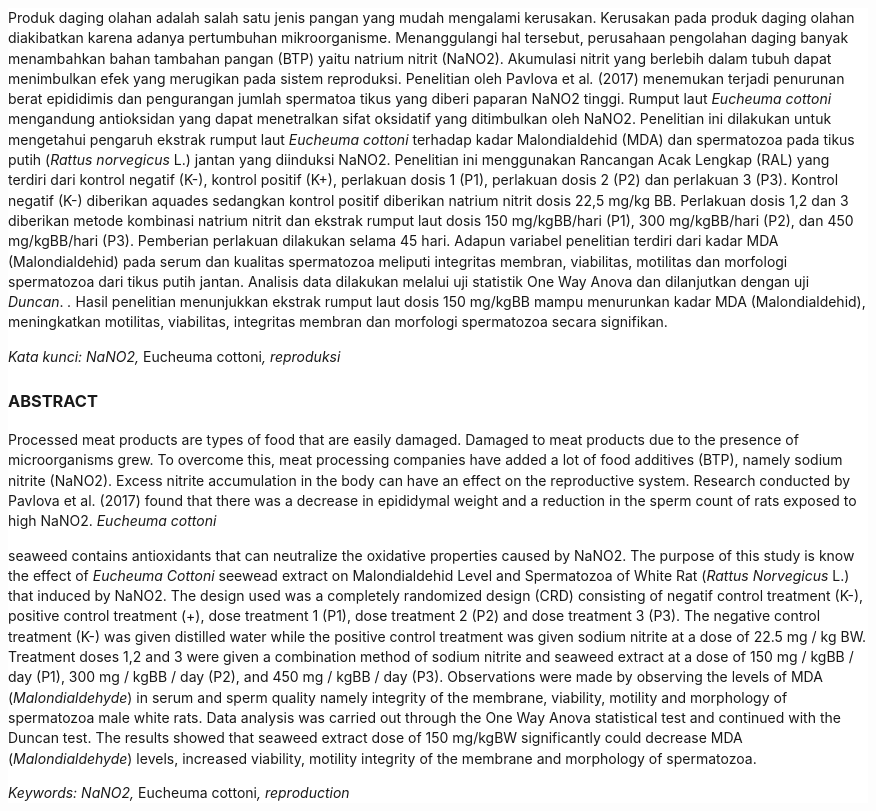 <p><span class="font10">Produk daging olahan adalah salah satu jenis pangan yang mudah mengalami kerusakan. Kerusakan pada produk daging olahan diakibatkan karena adanya pertumbuhan mikroorganisme. Menanggulangi hal tersebut, perusahaan pengolahan daging banyak menambahkan bahan tambahan pangan (BTP) yaitu natrium nitrit (NaNO</span><span class="font7">2</span><span class="font10">). Akumulasi nitrit yang berlebih dalam tubuh dapat menimbulkan efek yang merugikan pada sistem reproduksi. Penelitian oleh Pavlova et al</span><span class="font10" style="font-style:italic;">.</span><span class="font10"> (2017) menemukan terjadi penurunan berat epididimis dan pengurangan jumlah spermatoa tikus yang diberi paparan NaNO</span><span class="font7">2 </span><span class="font10">tinggi. Rumput laut </span><span class="font10" style="font-style:italic;">Eucheuma cottoni</span><span class="font10"> mengandung antioksidan yang dapat menetralkan sifat oksidatif yang ditimbulkan oleh NaNO</span><span class="font7">2</span><span class="font10">. Penelitian ini dilakukan untuk mengetahui pengaruh ekstrak rumput laut </span><span class="font10" style="font-style:italic;">Eucheuma cottoni </span><span class="font10">terhadap kadar Malondialdehid (MDA) dan spermatozoa pada tikus putih (</span><span class="font10" style="font-style:italic;">Rattus norvegicus</span><span class="font10"> L.) jantan yang diinduksi NaNO</span><span class="font7">2. </span><span class="font10">Penelitian ini menggunakan Rancangan Acak Lengkap (RAL) yang terdiri dari kontrol negatif (K-), kontrol positif (K+), perlakuan dosis 1 (P1), perlakuan dosis 2 (P2) dan perlakuan 3 (P3). Kontrol negatif (K-) diberikan aquades sedangkan kontrol positif diberikan natrium nitrit dosis 22,5 mg/kg BB. Perlakuan dosis 1,2 dan 3 diberikan metode kombinasi natrium nitrit dan ekstrak rumput laut dosis 150 mg/kgBB/hari (P1), 300 mg/kgBB/hari (P2), dan 450 mg/kgBB/hari (P3). Pemberian perlakuan dilakukan selama 45 hari. Adapun variabel penelitian terdiri dari kadar MDA (Malondialdehid) pada serum dan kualitas spermatozoa meliputi integritas membran, viabilitas, motilitas dan morfologi spermatozoa dari tikus putih jantan. Analisis data dilakukan melalui uji statistik One Way Anova dan dilanjutkan dengan uji </span><span class="font10" style="font-style:italic;">Duncan</span><span class="font10">. </span><span class="font10" style="font-style:italic;">.</span><span class="font10"> Hasil penelitian menunjukkan ekstrak rumput laut dosis 150 mg/kgBB mampu menurunkan kadar MDA (Malondialdehid), meningkatkan motilitas, viabilitas, integritas membran dan morfologi spermatozoa secara signifikan.</span></p>
<p><span class="font10" style="font-style:italic;">Kata kunci: NaNO</span><span class="font7" style="font-style:italic;">2</span><span class="font10" style="font-style:italic;">,</span><span class="font10"> Eucheuma cottoni</span><span class="font10" style="font-style:italic;">, reproduksi</span></p>
<h3><a name="bookmark6"></a><span class="font10" style="font-weight:bold;"><a name="bookmark7"></a>ABSTRACT</span></h3>
<p><span class="font10">Processed meat products are types of food that are easily damaged. Damaged to meat products due to the presence of microorganisms grew. To overcome this, meat processing companies have added a lot of food additives (BTP), namely sodium nitrite (NaNO</span><span class="font7">2</span><span class="font10">). Excess nitrite accumulation in the body can have an effect on the reproductive system. Research conducted by Pavlova et al. (2017) found that there was a decrease in epididymal weight and a reduction in the sperm count of rats exposed to high NaNO</span><span class="font7">2</span><span class="font10">. </span><span class="font10" style="font-style:italic;">Eucheuma cottoni</span></p>
<p><span class="font10">seaweed contains antioxidants that can neutralize the oxidative properties caused by NaNO</span><span class="font7">2. </span><span class="font10">The purpose of this study is know the effect of </span><span class="font10" style="font-style:italic;">Eucheuma Cottoni</span><span class="font10"> seewead extract on Malondialdehid Level and Spermatozoa of White Rat (</span><span class="font10" style="font-style:italic;">Rattus Norvegicus</span><span class="font10"> L.) that induced by NaNO2. The design used was a completely randomized design (CRD) consisting of negatif control treatment (K-), positive control treatment (+), dose treatment 1 (P1), dose treatment 2 (P2) and dose treatment 3 (P3). The negative control treatment (K-) was given distilled water while the positive control treatment was given sodium nitrite at a dose of 22.5 mg / kg BW. Treatment doses 1,2 and 3 were given a combination method of sodium nitrite and seaweed extract at a dose of 150 mg / kgBB / day (P1), 300 mg / kgBB / day (P2), and 450 mg / kgBB / day (P3). Observations were made by observing the levels of MDA (</span><span class="font10" style="font-style:italic;">Malondialdehyde</span><span class="font10">) in serum and sperm quality namely integrity of the membrane, viability, motility and morphology of spermatozoa male white rats. Data analysis was carried out through the One Way Anova statistical test and continued with the Duncan test. The results showed that seaweed extract dose of 150 mg/kgBW significantly could decrease MDA (</span><span class="font10" style="font-style:italic;">Malondialdehyde</span><span class="font10">) levels, increased viability, motility integrity of the membrane and morphology of spermatozoa.</span></p>
<p><span class="font10" style="font-style:italic;">Keywords: NaNO</span><span class="font7" style="font-style:italic;">2</span><span class="font10" style="font-style:italic;">,</span><span class="font10"> Eucheuma cottoni</span><span class="font10" style="font-style:italic;">, reproduction</span></p>